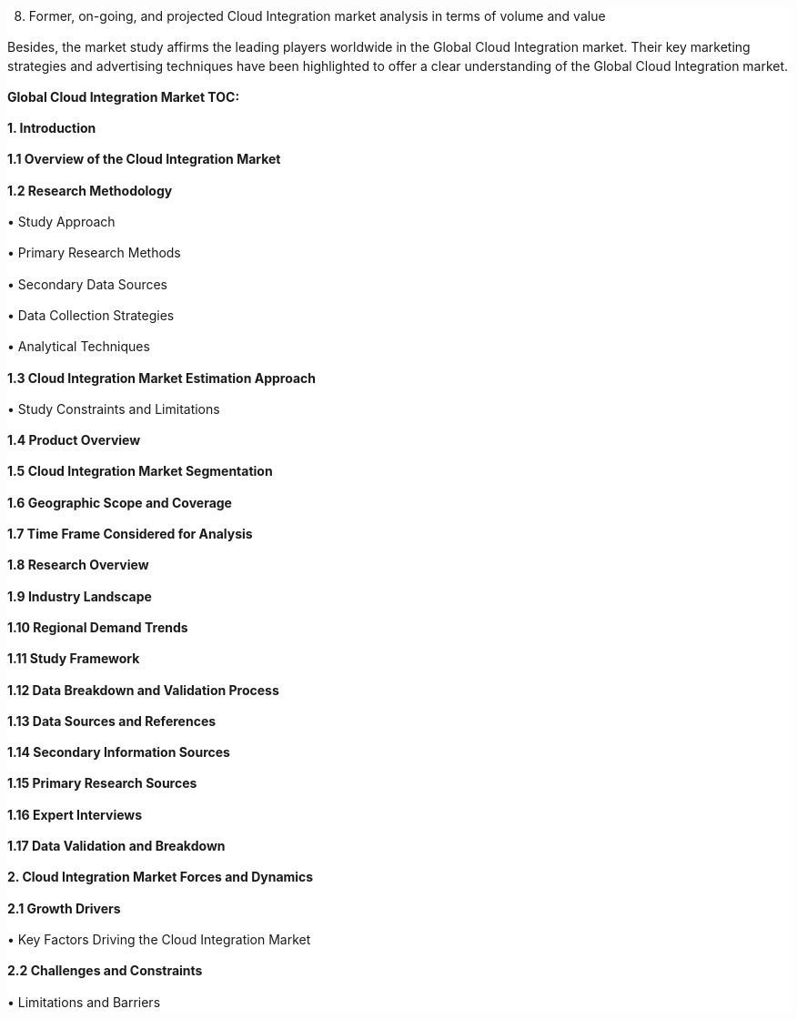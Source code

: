 8. Former, on-going, and projected Cloud Integration market analysis in terms of volume and value

Besides, the market study affirms the leading players worldwide in the Global Cloud Integration market. Their key marketing strategies and advertising techniques have been highlighted to offer a clear understanding of the Global Cloud Integration market.

<strong>Global Cloud Integration Market TOC:</strong>

<strong>1. Introduction</strong>

<strong>1.1 Overview of the Cloud Integration Market</strong>

<strong>1.2 Research Methodology</strong>

• Study Approach

• Primary Research Methods

• Secondary Data Sources

• Data Collection Strategies

• Analytical Techniques

<strong>1.3 Cloud Integration Market Estimation Approach</strong>

• Study Constraints and Limitations

<strong>1.4 Product Overview</strong>

<strong>1.5 Cloud Integration Market Segmentation</strong>

<strong>1.6 Geographic Scope and Coverage</strong>

<strong>1.7 Time Frame Considered for Analysis</strong>

<strong>1.8 Research Overview</strong>

<strong>1.9 Industry Landscape</strong>

<strong>1.10 Regional Demand Trends</strong>

<strong>1.11 Study Framework</strong>

<strong>1.12 Data Breakdown and Validation Process</strong>

<strong>1.13 Data Sources and References</strong>

<strong>1.14 Secondary Information Sources</strong>

<strong>1.15 Primary Research Sources</strong>

<strong>1.16 Expert Interviews</strong>

<strong>1.17 Data Validation and Breakdown</strong>

<strong>2. Cloud Integration Market Forces and Dynamics</strong>

<strong>2.1 Growth Drivers</strong>

• Key Factors Driving the Cloud Integration Market

<strong>2.2 Challenges and Constraints</strong>

• Limitations and Barriers
